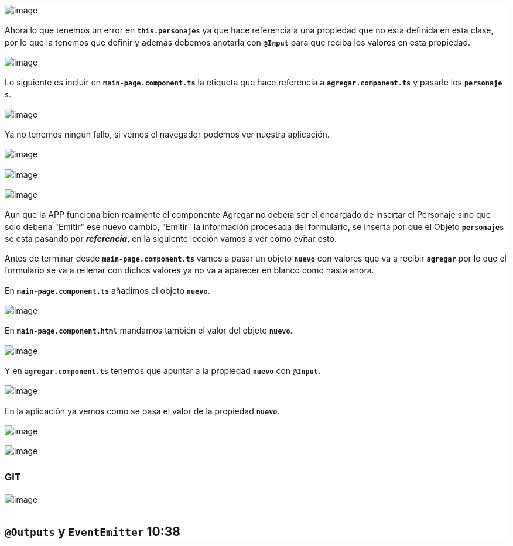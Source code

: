 ![image](https://user-images.githubusercontent.com/23094588/152115214-d9850b72-ddbb-4bae-95f5-b1ce63208e88.png)

Ahora lo que tenemos un error en **`this.personajes`** ya que hace referencia a una propiedad que no esta definida en esta clase, por lo que la tenemos que definir y además debemos anotarla con **`@Input`** para que reciba los valores en esta propiedad.

![image](https://user-images.githubusercontent.com/23094588/152115512-2bfbcd39-54d9-4ea0-b016-19cfe6cef0bf.png)

Lo siguiente es incluir en **`main-page.component.ts`** la etiqueta que hace referencia a **`agregar.component.ts`** y pasarle los **`personajes`**.

![image](https://user-images.githubusercontent.com/23094588/152115697-db098fca-904a-4e1c-8064-864a33408af5.png)

Ya no tenemos ningún fallo, si vemos el navegador podemos ver nuestra aplicación.

![image](https://user-images.githubusercontent.com/23094588/152115835-f30866c9-32d9-4139-9cd5-08d3e8c42f19.png)

![image](https://user-images.githubusercontent.com/23094588/152115855-1be9319a-a166-450d-b62d-860dd0b2e1a3.png)

![image](https://user-images.githubusercontent.com/23094588/152115871-7ced6c88-4c19-4063-b043-29f334a43657.png)

Aun que la APP funciona bien realmente el componente Agregar no debeía ser el encargado de insertar el Personaje sino que solo debería "Emitir" ese nuevo cambio, "Emitir" la información procesada del formulario, se inserta por que el Objeto **`personajes`** se esta pasando por ***referencia***, en la siguiente lección vamos a ver como evitar esto.

Antes de terminar desde **`main-page.component.ts`** vamos a pasar un objeto **`nuevo`** con valores que va a recibir **`agregar`** por lo que el formulario se va a rellenar con dichos valores ya no  va a aparecer en blanco como hasta ahora.

En **`main-page.component.ts`** añadimos el objeto **`nuevo`**.

![image](https://user-images.githubusercontent.com/23094588/152118601-02cfe293-f333-4169-8ae2-43933def8803.png)

En **`main-page.component.html`** mandamos también el valor del objeto **`nuevo`**.

![image](https://user-images.githubusercontent.com/23094588/152119383-6d66bcf9-15d2-452a-9b44-865fbaa40ca3.png)

Y en **`agregar.component.ts`** tenemos que apuntar a la propiedad **`nuevo`** con  **`@Input`**.

![image](https://user-images.githubusercontent.com/23094588/152119663-6caf968c-44f9-45d3-affa-e44410a751c7.png)

En la aplicación ya vemos como se pasa el valor de la propiedad **`nuevo`**.

![image](https://user-images.githubusercontent.com/23094588/152119727-2949991d-ad49-402c-9697-ae58a495caf8.png)

![image](https://user-images.githubusercontent.com/23094588/152119769-c728cd13-948b-4eca-89d1-85a1f38df2e9.png)

### GIT

![image](https://user-images.githubusercontent.com/23094588/152120038-b8ce814a-b475-4c84-8f3b-dbe56161b31e.png)

## **`@Outputs`** y **`EventEmitter`** 10:38
